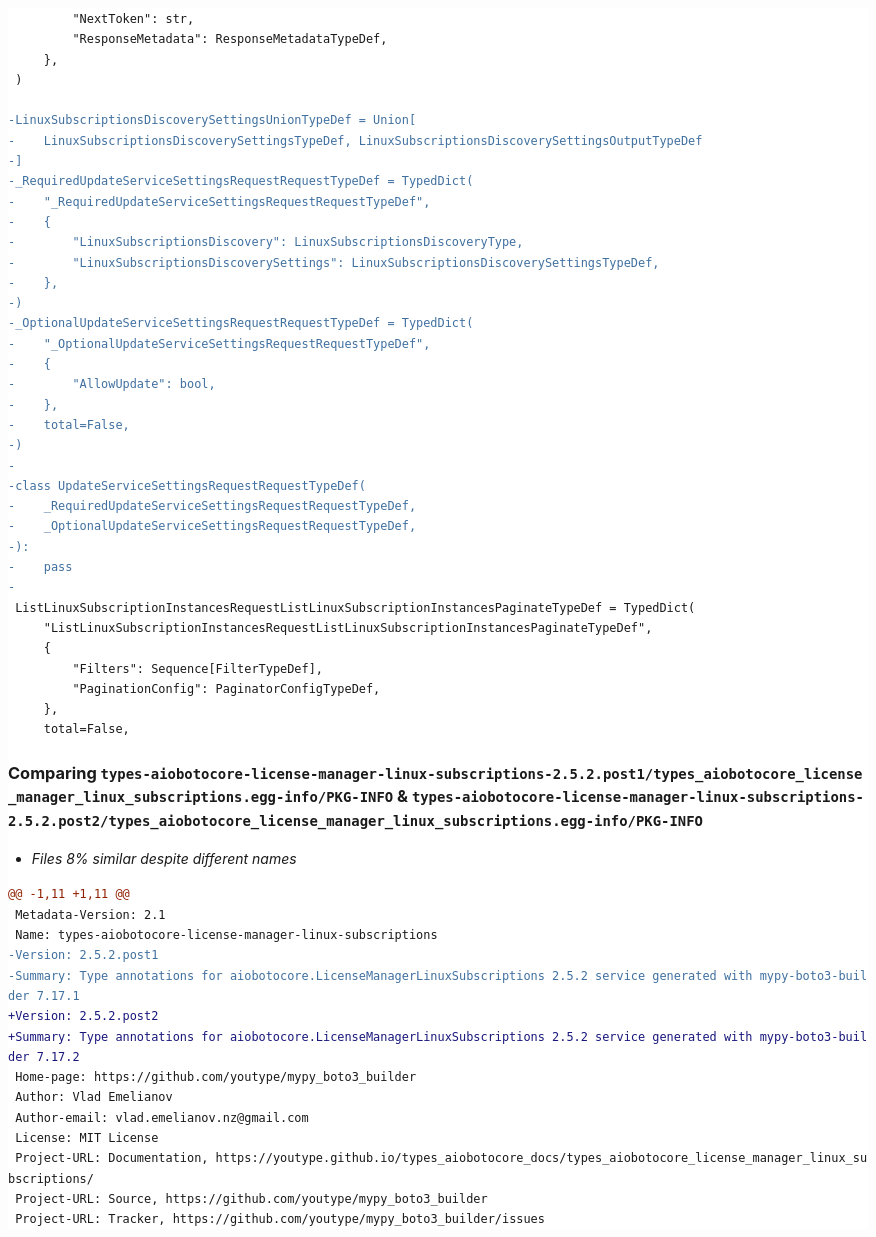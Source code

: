 ```diff
         "NextToken": str,
         "ResponseMetadata": ResponseMetadataTypeDef,
     },
 )
 
-LinuxSubscriptionsDiscoverySettingsUnionTypeDef = Union[
-    LinuxSubscriptionsDiscoverySettingsTypeDef, LinuxSubscriptionsDiscoverySettingsOutputTypeDef
-]
-_RequiredUpdateServiceSettingsRequestRequestTypeDef = TypedDict(
-    "_RequiredUpdateServiceSettingsRequestRequestTypeDef",
-    {
-        "LinuxSubscriptionsDiscovery": LinuxSubscriptionsDiscoveryType,
-        "LinuxSubscriptionsDiscoverySettings": LinuxSubscriptionsDiscoverySettingsTypeDef,
-    },
-)
-_OptionalUpdateServiceSettingsRequestRequestTypeDef = TypedDict(
-    "_OptionalUpdateServiceSettingsRequestRequestTypeDef",
-    {
-        "AllowUpdate": bool,
-    },
-    total=False,
-)
-
-class UpdateServiceSettingsRequestRequestTypeDef(
-    _RequiredUpdateServiceSettingsRequestRequestTypeDef,
-    _OptionalUpdateServiceSettingsRequestRequestTypeDef,
-):
-    pass
-
 ListLinuxSubscriptionInstancesRequestListLinuxSubscriptionInstancesPaginateTypeDef = TypedDict(
     "ListLinuxSubscriptionInstancesRequestListLinuxSubscriptionInstancesPaginateTypeDef",
     {
         "Filters": Sequence[FilterTypeDef],
         "PaginationConfig": PaginatorConfigTypeDef,
     },
     total=False,
```

### Comparing `types-aiobotocore-license-manager-linux-subscriptions-2.5.2.post1/types_aiobotocore_license_manager_linux_subscriptions.egg-info/PKG-INFO` & `types-aiobotocore-license-manager-linux-subscriptions-2.5.2.post2/types_aiobotocore_license_manager_linux_subscriptions.egg-info/PKG-INFO`

 * *Files 8% similar despite different names*

```diff
@@ -1,11 +1,11 @@
 Metadata-Version: 2.1
 Name: types-aiobotocore-license-manager-linux-subscriptions
-Version: 2.5.2.post1
-Summary: Type annotations for aiobotocore.LicenseManagerLinuxSubscriptions 2.5.2 service generated with mypy-boto3-builder 7.17.1
+Version: 2.5.2.post2
+Summary: Type annotations for aiobotocore.LicenseManagerLinuxSubscriptions 2.5.2 service generated with mypy-boto3-builder 7.17.2
 Home-page: https://github.com/youtype/mypy_boto3_builder
 Author: Vlad Emelianov
 Author-email: vlad.emelianov.nz@gmail.com
 License: MIT License
 Project-URL: Documentation, https://youtype.github.io/types_aiobotocore_docs/types_aiobotocore_license_manager_linux_subscriptions/
 Project-URL: Source, https://github.com/youtype/mypy_boto3_builder
 Project-URL: Tracker, https://github.com/youtype/mypy_boto3_builder/issues
```